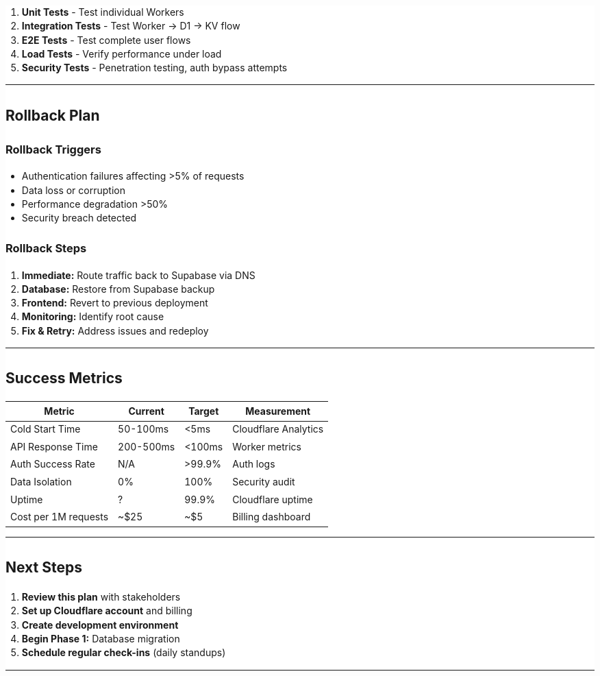 1. **Unit Tests** - Test individual Workers
2. **Integration Tests** - Test Worker → D1 → KV flow
3. **E2E Tests** - Test complete user flows
4. **Load Tests** - Verify performance under load
5. **Security Tests** - Penetration testing, auth bypass attempts

---

## Rollback Plan

### Rollback Triggers

- Authentication failures affecting >5% of requests
- Data loss or corruption
- Performance degradation >50%
- Security breach detected

### Rollback Steps

1. **Immediate:** Route traffic back to Supabase via DNS
2. **Database:** Restore from Supabase backup
3. **Frontend:** Revert to previous deployment
4. **Monitoring:** Identify root cause
5. **Fix & Retry:** Address issues and redeploy

---

## Success Metrics

| Metric | Current | Target | Measurement |
|--------|---------|--------|-------------|
| Cold Start Time | 50-100ms | <5ms | Cloudflare Analytics |
| API Response Time | 200-500ms | <100ms | Worker metrics |
| Auth Success Rate | N/A | >99.9% | Auth logs |
| Data Isolation | 0% | 100% | Security audit |
| Uptime | ? | 99.9% | Cloudflare uptime |
| Cost per 1M requests | ~$25 | ~$5 | Billing dashboard |

---

## Next Steps

1. **Review this plan** with stakeholders
2. **Set up Cloudflare account** and billing
3. **Create development environment**
4. **Begin Phase 1:** Database migration
5. **Schedule regular check-ins** (daily standups)

---